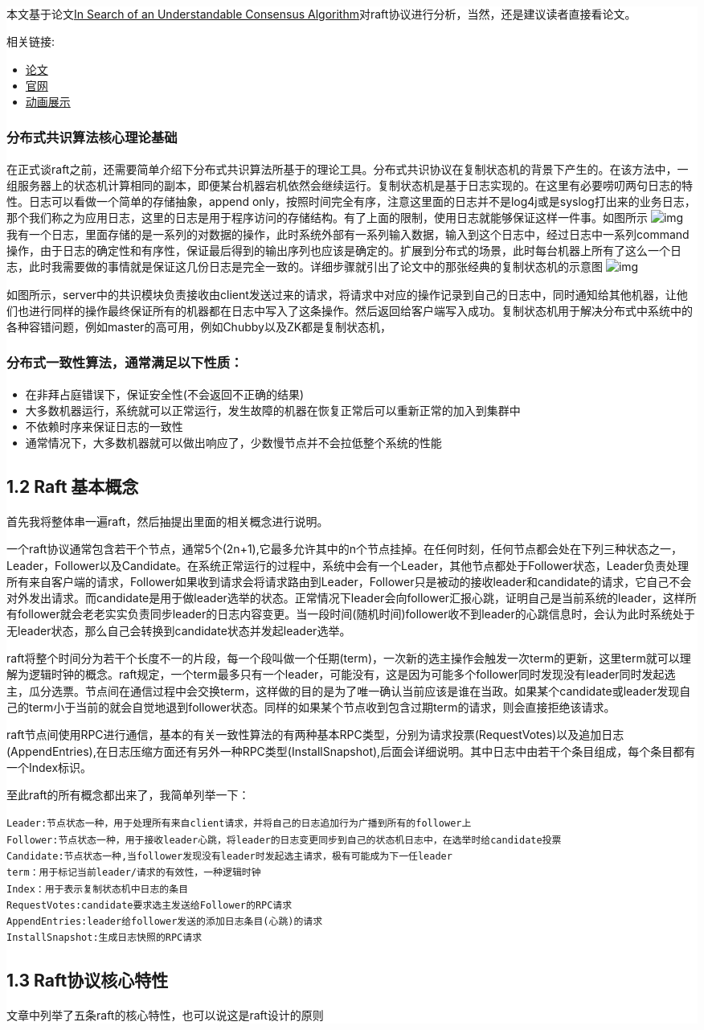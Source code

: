 本文基于论文[In Search of an Understandable Consensus Algorithm](https://web.stanford.edu/~ouster/cgi-bin/papers/raft-atc14)对raft协议进行分析，当然，还是建议读者直接看论文。

相关链接:
- [论文](https://raft.github.io/raft.pdf)
- [官网](https://raft.github.io/)
- [动画展示](http://thesecretlivesofdata.com/raft/#overview)

### 分布式共识算法核心理论基础
在正式谈raft之前，还需要简单介绍下分布式共识算法所基于的理论工具。分布式共识协议在复制状态机的背景下产生的。在该方法中，一组服务器上的状态机计算相同的副本，即便某台机器宕机依然会继续运行。复制状态机是基于日志实现的。在这里有必要唠叨两句日志的特性。日志可以看做一个简单的存储抽象，append only，按照时间完全有序，注意这里面的日志并不是log4j或是syslog打出来的业务日志，那个我们称之为应用日志，这里的日志是用于程序访问的存储结构。有了上面的限制，使用日志就能够保证这样一件事。如图所示
![img](https://cdn.staticaly.com/gh/Reid00/image-host@main/20221103/image.166fh20hq0tc.webp)
我有一个日志，里面存储的是一系列的对数据的操作，此时系统外部有一系列输入数据，输入到这个日志中，经过日志中一系列command操作，由于日志的确定性和有序性，保证最后得到的输出序列也应该是确定的。扩展到分布式的场景，此时每台机器上所有了这么一个日志，此时我需要做的事情就是保证这几份日志是完全一致的。详细步骤就引出了论文中的那张经典的复制状态机的示意图
![img](https://cdn.staticaly.com/gh/Reid00/image-host@main/20221103/image.3ykqxg1z71a0.webp)

如图所示，server中的共识模块负责接收由client发送过来的请求，将请求中对应的操作记录到自己的日志中，同时通知给其他机器，让他们也进行同样的操作最终保证所有的机器都在日志中写入了这条操作。然后返回给客户端写入成功。复制状态机用于解决分布式中系统中的各种容错问题，例如master的高可用，例如Chubby以及ZK都是复制状态机，

### 分布式一致性算法，通常满足以下性质：
- 在非拜占庭错误下，保证安全性(不会返回不正确的结果)
- 大多数机器运行，系统就可以正常运行，发生故障的机器在恢复正常后可以重新正常的加入到集群中
- 不依赖时序来保证日志的一致性
- 通常情况下，大多数机器就可以做出响应了，少数慢节点并不会拉低整个系统的性能

## 1.2 Raft 基本概念
首先我将整体串一遍raft，然后抽提出里面的相关概念进行说明。

一个raft协议通常包含若干个节点，通常5个(2n+1),它最多允许其中的n个节点挂掉。在任何时刻，任何节点都会处在下列三种状态之一，Leader，Follower以及Candidate。在系统正常运行的过程中，系统中会有一个Leader，其他节点都处于Follower状态，Leader负责处理所有来自客户端的请求，Follower如果收到请求会将请求路由到Leader，Follower只是被动的接收leader和candidate的请求，它自己不会对外发出请求。而candidate是用于做leader选举的状态。正常情况下leader会向follower汇报心跳，证明自己是当前系统的leader，这样所有follower就会老老实实负责同步leader的日志内容变更。当一段时间(随机时间)follower收不到leader的心跳信息时，会认为此时系统处于无leader状态，那么自己会转换到candidate状态并发起leader选举。

raft将整个时间分为若干个长度不一的片段，每一个段叫做一个任期(term)，一次新的选主操作会触发一次term的更新，这里term就可以理解为逻辑时钟的概念。raft规定，一个term最多只有一个leader，可能没有，这是因为可能多个follower同时发现没有leader同时发起选主，瓜分选票。节点间在通信过程中会交换term，这样做的目的是为了唯一确认当前应该是谁在当政。如果某个candidate或leader发现自己的term小于当前的就会自觉地退到follower状态。同样的如果某个节点收到包含过期term的请求，则会直接拒绝该请求。

raft节点间使用RPC进行通信，基本的有关一致性算法的有两种基本RPC类型，分别为请求投票(RequestVotes)以及追加日志(AppendEntries),在日志压缩方面还有另外一种RPC类型(InstallSnapshot),后面会详细说明。其中日志中由若干个条目组成，每个条目都有一个Index标识。

至此raft的所有概念都出来了，我简单列举一下：
```
Leader:节点状态一种，用于处理所有来自client请求，并将自己的日志追加行为广播到所有的follower上
Follower:节点状态一种，用于接收leader心跳，将leader的日志变更同步到自己的状态机日志中，在选举时给candidate投票
Candidate:节点状态一种,当follower发现没有leader时发起选主请求，极有可能成为下一任leader
term：用于标记当前leader/请求的有效性，一种逻辑时钟
Index：用于表示复制状态机中日志的条目
RequestVotes:candidate要求选主发送给Follower的RPC请求
AppendEntries:leader给follower发送的添加日志条目(心跳)的请求
InstallSnapshot:生成日志快照的RPC请求
```
## 1.3 Raft协议核心特性
文章中列举了五条raft的核心特性，也可以说这是raft设计的原则
